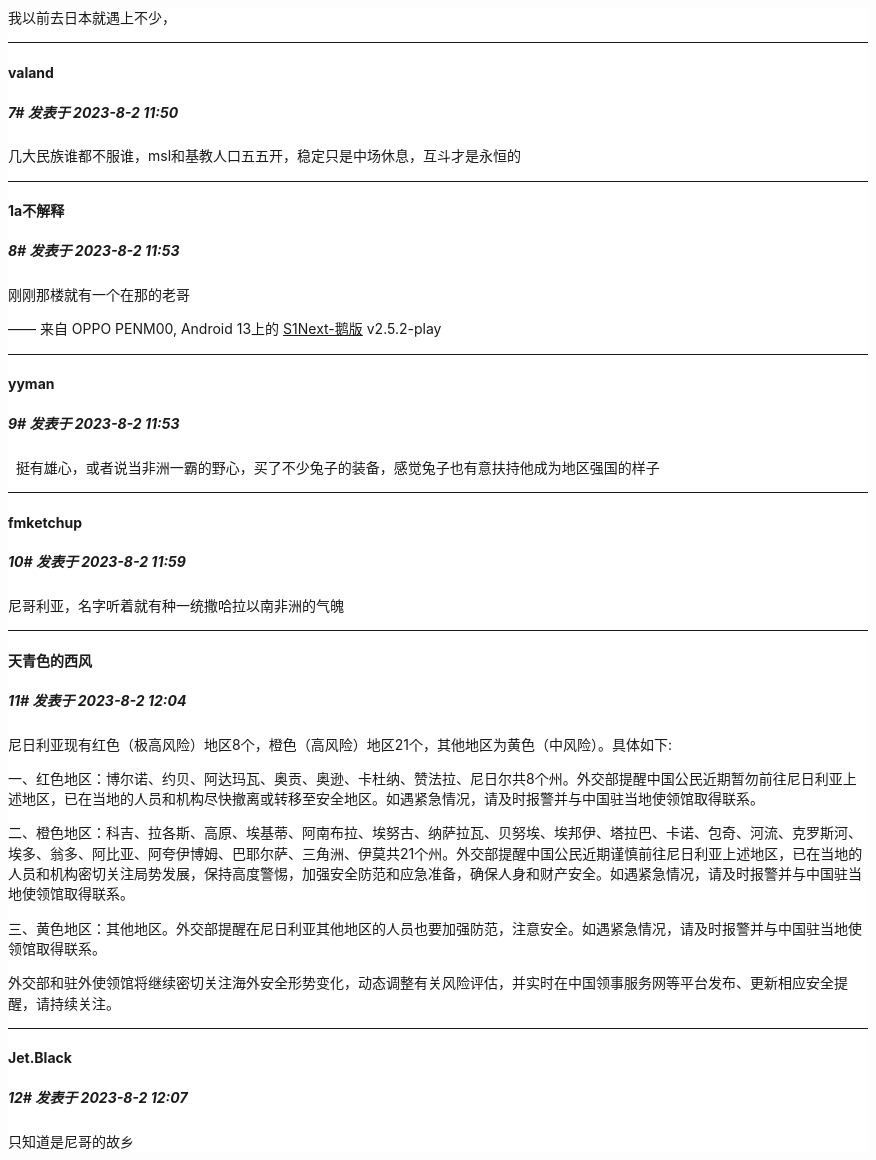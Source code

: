 我以前去日本就遇上不少，

*****

####  valand  
##### 7#       发表于 2023-8-2 11:50

几大民族谁都不服谁，msl和基教人口五五开，稳定只是中场休息，互斗才是永恒的

*****

####  1a不解释  
##### 8#       发表于 2023-8-2 11:53

刚刚那楼就有一个在那的老哥

—— 来自 OPPO PENM00, Android 13上的 [S1Next-鹅版](https://github.com/ykrank/S1-Next/releases) v2.5.2-play

*****

####  yyman  
##### 9#       发表于 2023-8-2 11:53

  挺有雄心，或者说当非洲一霸的野心，买了不少兔子的装备，感觉兔子也有意扶持他成为地区强国的样子

*****

####  fmketchup  
##### 10#       发表于 2023-8-2 11:59

尼哥利亚，名字听着就有种一统撒哈拉以南非洲的气魄

*****

####  天青色的西风  
##### 11#       发表于 2023-8-2 12:04

尼日利亚现有红色（极高风险）地区8个，橙色（高风险）地区21个，其他地区为黄色（中风险）。具体如下:

一、红色地区：博尔诺、约贝、阿达玛瓦、奥贡、奥逊、卡杜纳、赞法拉、尼日尔共8个州。外交部提醒中国公民近期暂勿前往尼日利亚上述地区，已在当地的人员和机构尽快撤离或转移至安全地区。如遇紧急情况，请及时报警并与中国驻当地使领馆取得联系。

二、橙色地区：科吉、拉各斯、高原、埃基蒂、阿南布拉、埃努古、纳萨拉瓦、贝努埃、埃邦伊、塔拉巴、卡诺、包奇、河流、克罗斯河、埃多、翁多、阿比亚、阿夸伊博姆、巴耶尔萨、三角洲、伊莫共21个州。外交部提醒中国公民近期谨慎前往尼日利亚上述地区，已在当地的人员和机构密切关注局势发展，保持高度警惕，加强安全防范和应急准备，确保人身和财产安全。如遇紧急情况，请及时报警并与中国驻当地使领馆取得联系。

三、黄色地区：其他地区。外交部提醒在尼日利亚其他地区的人员也要加强防范，注意安全。如遇紧急情况，请及时报警并与中国驻当地使领馆取得联系。

外交部和驻外使领馆将继续密切关注海外安全形势变化，动态调整有关风险评估，并实时在中国领事服务网等平台发布、更新相应安全提醒，请持续关注。

*****

####  Jet.Black  
##### 12#       发表于 2023-8-2 12:07

只知道是尼哥的故乡
